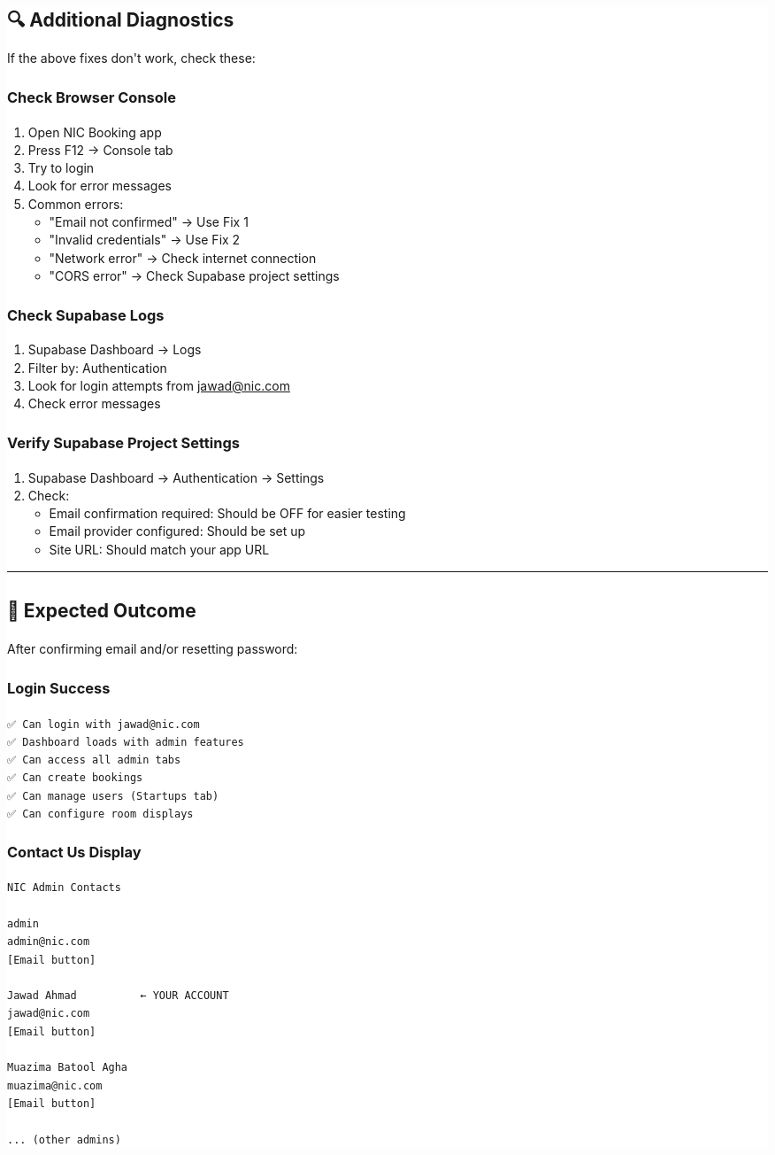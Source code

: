 ## 🔍 Additional Diagnostics

If the above fixes don't work, check these:

### Check Browser Console
1. Open NIC Booking app
2. Press F12 → Console tab
3. Try to login
4. Look for error messages
5. Common errors:
   - "Email not confirmed" → Use Fix 1
   - "Invalid credentials" → Use Fix 2
   - "Network error" → Check internet connection
   - "CORS error" → Check Supabase project settings

### Check Supabase Logs
1. Supabase Dashboard → Logs
2. Filter by: Authentication
3. Look for login attempts from jawad@nic.com
4. Check error messages

### Verify Supabase Project Settings
1. Supabase Dashboard → Authentication → Settings
2. Check:
   - Email confirmation required: Should be OFF for easier testing
   - Email provider configured: Should be set up
   - Site URL: Should match your app URL

---

## 🎉 Expected Outcome

After confirming email and/or resetting password:

### Login Success
```
✅ Can login with jawad@nic.com
✅ Dashboard loads with admin features
✅ Can access all admin tabs
✅ Can create bookings
✅ Can manage users (Startups tab)
✅ Can configure room displays
```

### Contact Us Display
```
NIC Admin Contacts

admin
admin@nic.com
[Email button]

Jawad Ahmad          ← YOUR ACCOUNT
jawad@nic.com
[Email button]

Muazima Batool Agha
muazima@nic.com
[Email button]

... (other admins)
```
